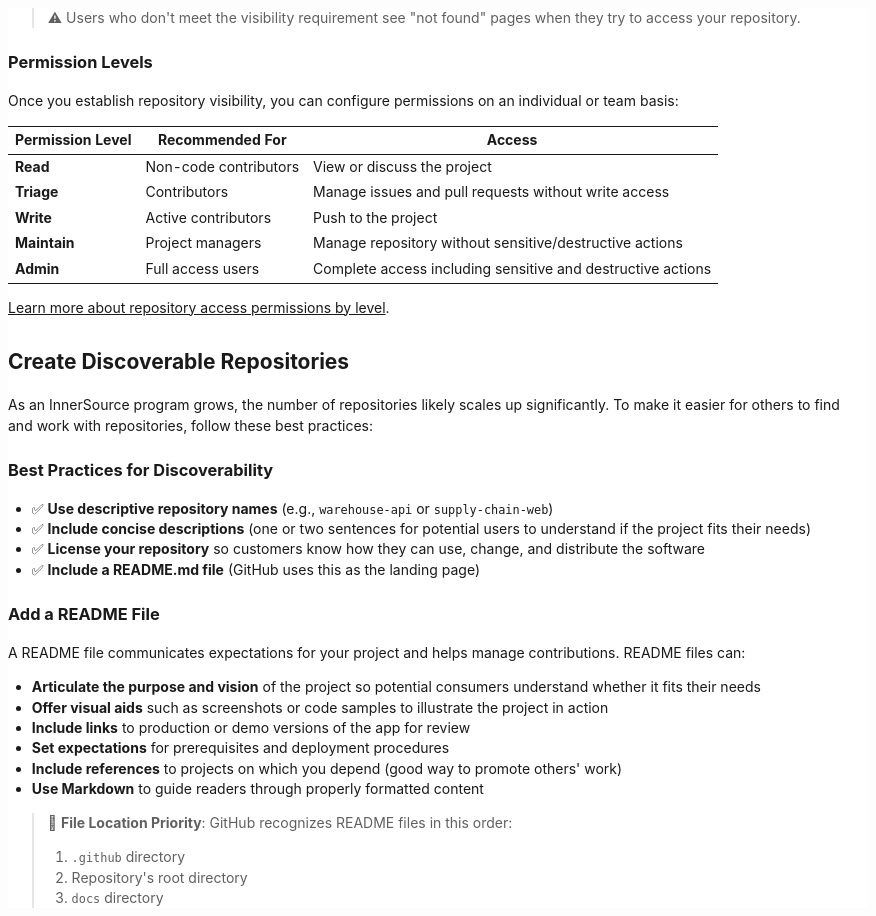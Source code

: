 > ⚠️ Users who don't meet the visibility requirement see "not found" pages when they try to access your repository.

### Permission Levels

Once you establish repository visibility, you can configure permissions on an individual or team basis:

| Permission Level | Recommended For | Access |
|------------------|-----------------|---------|
| **Read** | Non-code contributors | View or discuss the project |
| **Triage** | Contributors | Manage issues and pull requests without write access |
| **Write** | Active contributors | Push to the project |
| **Maintain** | Project managers | Manage repository without sensitive/destructive actions |
| **Admin** | Full access users | Complete access including sensitive and destructive actions |

[Learn more about repository access permissions by level](https://docs.github.com/en/repositories/managing-your-repositorys-settings-and-features/managing-repository-settings/managing-teams-and-people-with-access-to-your-repository).

## Create Discoverable Repositories

As an InnerSource program grows, the number of repositories likely scales up significantly. To make it easier for others to find and work with repositories, follow these best practices:

### Best Practices for Discoverability

- ✅ **Use descriptive repository names** (e.g., `warehouse-api` or `supply-chain-web`)
- ✅ **Include concise descriptions** (one or two sentences for potential users to understand if the project fits their needs)
- ✅ **License your repository** so customers know how they can use, change, and distribute the software
- ✅ **Include a README.md file** (GitHub uses this as the landing page)

### Add a README File

A README file communicates expectations for your project and helps manage contributions. README files can:

- **Articulate the purpose and vision** of the project so potential consumers understand whether it fits their needs
- **Offer visual aids** such as screenshots or code samples to illustrate the project in action
- **Include links** to production or demo versions of the app for review
- **Set expectations** for prerequisites and deployment procedures
- **Include references** to projects on which you depend (good way to promote others' work)
- **Use Markdown** to guide readers through properly formatted content

> 📍 **File Location Priority**: GitHub recognizes README files in this order:
> 1. `.github` directory
> 2. Repository's root directory  
> 3. `docs` directory
